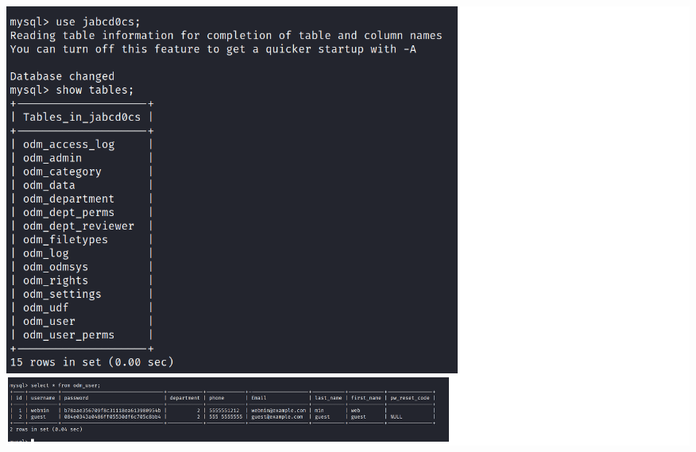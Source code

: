 <img src="vulnOsV2/media/image15.png" style="width:5.91667in;height:4.80833in" alt="mysql&gt; use jabcdøcs; Reading table information for completion of table and column names You can turn off this feature to get a quicker startup with -A Database changed mysql&gt; show tables; odm_access_log admin odm_category data odm_department odm_dept_perms odm_dept_reviewer udf user user 15 rows in odm odm odm_filetypes _ log odm odm_odmsys _ rights odm odm_settings odm odm odm _perms set (0.00 sec) " />

<img src="vulnOsV2/media/image16.png" style="width:5.81667in;height:0.84167in" alt="mysql&gt; 21 21 select * username I id I 2 rows from odm user; I password I b78aae356709f8c31118ea613980954b I 1 084eø343aø486ff05530df6c705c8bb4 1 department I phone 5555551212 555 5555555 1 Email last name webminöexample.com I min guestaexample.com guest first web guest name webmin guest in set pw_reset_code I NULL (0.04 sec) " />
